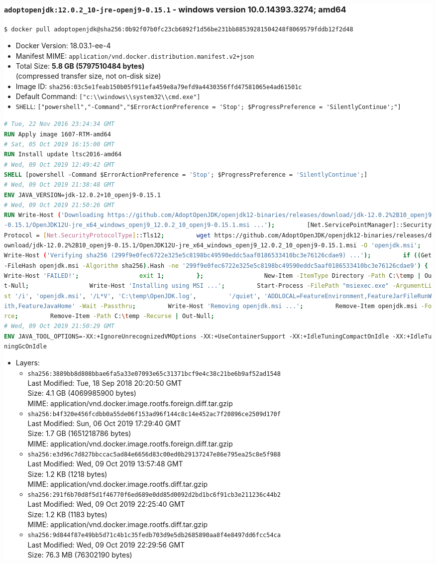### `adoptopenjdk:12.0.2_10-jre-openj9-0.15.1` - windows version 10.0.14393.3274; amd64

```console
$ docker pull adoptopenjdk@sha256:0b92f07b0fc23cb6892f1d56be231bb88539281504248f8069579fddb12f2d48
```

-	Docker Version: 18.03.1-ee-4
-	Manifest MIME: `application/vnd.docker.distribution.manifest.v2+json`
-	Total Size: **5.8 GB (5797510484 bytes)**  
	(compressed transfer size, not on-disk size)
-	Image ID: `sha256:03c5e1feab150b05f911efa459e8a79efd9a4430356ffd47581065e4ad61501c`
-	Default Command: `["c:\\windows\\system32\\cmd.exe"]`
-	`SHELL`: `["powershell","-Command","$ErrorActionPreference = 'Stop'; $ProgressPreference = 'SilentlyContinue';"]`

```dockerfile
# Tue, 22 Nov 2016 23:24:34 GMT
RUN Apply image 1607-RTM-amd64
# Sat, 05 Oct 2019 16:15:00 GMT
RUN Install update ltsc2016-amd64
# Wed, 09 Oct 2019 12:49:42 GMT
SHELL [powershell -Command $ErrorActionPreference = 'Stop'; $ProgressPreference = 'SilentlyContinue';]
# Wed, 09 Oct 2019 21:38:48 GMT
ENV JAVA_VERSION=jdk-12.0.2+10_openj9-0.15.1
# Wed, 09 Oct 2019 21:50:26 GMT
RUN Write-Host ('Downloading https://github.com/AdoptOpenJDK/openjdk12-binaries/releases/download/jdk-12.0.2%2B10_openj9-0.15.1/OpenJDK12U-jre_x64_windows_openj9_12.0.2_10_openj9-0.15.1.msi ...');         [Net.ServicePointManager]::SecurityProtocol = [Net.SecurityProtocolType]::Tls12;         wget https://github.com/AdoptOpenJDK/openjdk12-binaries/releases/download/jdk-12.0.2%2B10_openj9-0.15.1/OpenJDK12U-jre_x64_windows_openj9_12.0.2_10_openj9-0.15.1.msi -O 'openjdk.msi';         Write-Host ('Verifying sha256 (299f9e0fec6722e325e5c8198bc49590eddc5aaf0186533410bc3e76126cdae9) ...');         if ((Get-FileHash openjdk.msi -Algorithm sha256).Hash -ne '299f9e0fec6722e325e5c8198bc49590eddc5aaf0186533410bc3e76126cdae9') {                 Write-Host 'FAILED!';                 exit 1;         };                 New-Item -ItemType Directory -Path C:\temp | Out-Null;                 Write-Host 'Installing using MSI ...';         Start-Process -FilePath "msiexec.exe" -ArgumentList '/i', 'openjdk.msi', '/L*V', 'C:\temp\OpenJDK.log',         '/quiet', 'ADDLOCAL=FeatureEnvironment,FeatureJarFileRunWith,FeatureJavaHome' -Wait -Passthru;         Write-Host 'Removing openjdk.msi ...';         Remove-Item openjdk.msi -Force;         Remove-Item -Path C:\temp -Recurse | Out-Null;
# Wed, 09 Oct 2019 21:50:29 GMT
ENV JAVA_TOOL_OPTIONS=-XX:+IgnoreUnrecognizedVMOptions -XX:+UseContainerSupport -XX:+IdleTuningCompactOnIdle -XX:+IdleTuningGcOnIdle
```

-	Layers:
	-	`sha256:3889bb8d808bbae6fa5a33e07093e65c31371bcf9e4c38c21be6b9af52ad1548`  
		Last Modified: Tue, 18 Sep 2018 20:20:50 GMT  
		Size: 4.1 GB (4069985900 bytes)  
		MIME: application/vnd.docker.image.rootfs.foreign.diff.tar.gzip
	-	`sha256:b4f320e456fcdbb0a55de06f153ad96f144c8c14e452ac7f20896ce2509d170f`  
		Last Modified: Sun, 06 Oct 2019 17:29:40 GMT  
		Size: 1.7 GB (1651218786 bytes)  
		MIME: application/vnd.docker.image.rootfs.foreign.diff.tar.gzip
	-	`sha256:e3d96c7d827bbccac5ad84e6656d83c00ed0b29137247e86e795ea25c8e5f988`  
		Last Modified: Wed, 09 Oct 2019 13:57:48 GMT  
		Size: 1.2 KB (1218 bytes)  
		MIME: application/vnd.docker.image.rootfs.diff.tar.gzip
	-	`sha256:291f6b70d8f5d1f46770f6ed689e0dd85d0092d2bd1bc6f91cb3e211236c44b2`  
		Last Modified: Wed, 09 Oct 2019 22:25:40 GMT  
		Size: 1.2 KB (1183 bytes)  
		MIME: application/vnd.docker.image.rootfs.diff.tar.gzip
	-	`sha256:9d844f87e49bb5d71c4b1c35fedb703d9e5db2685890aa8f4e8497dd6fcc54ca`  
		Last Modified: Wed, 09 Oct 2019 22:29:56 GMT  
		Size: 76.3 MB (76302190 bytes)  